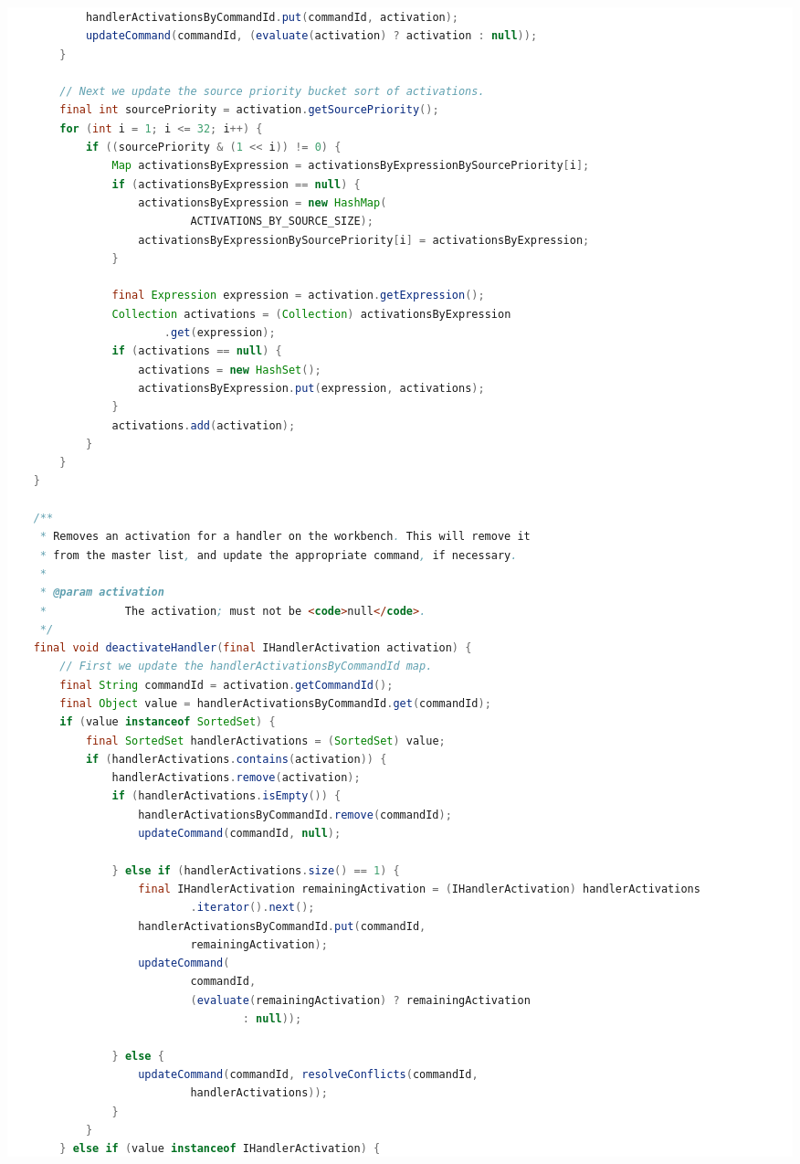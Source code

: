 ```java
			handlerActivationsByCommandId.put(commandId, activation);
			updateCommand(commandId, (evaluate(activation) ? activation : null));
		}

		// Next we update the source priority bucket sort of activations.
		final int sourcePriority = activation.getSourcePriority();
		for (int i = 1; i <= 32; i++) {
			if ((sourcePriority & (1 << i)) != 0) {
				Map activationsByExpression = activationsByExpressionBySourcePriority[i];
				if (activationsByExpression == null) {
					activationsByExpression = new HashMap(
							ACTIVATIONS_BY_SOURCE_SIZE);
					activationsByExpressionBySourcePriority[i] = activationsByExpression;
				}

				final Expression expression = activation.getExpression();
				Collection activations = (Collection) activationsByExpression
						.get(expression);
				if (activations == null) {
					activations = new HashSet();
					activationsByExpression.put(expression, activations);
				}
				activations.add(activation);
			}
		}
	}

	/**
	 * Removes an activation for a handler on the workbench. This will remove it
	 * from the master list, and update the appropriate command, if necessary.
	 * 
	 * @param activation
	 *            The activation; must not be <code>null</code>.
	 */
	final void deactivateHandler(final IHandlerActivation activation) {
		// First we update the handlerActivationsByCommandId map.
		final String commandId = activation.getCommandId();
		final Object value = handlerActivationsByCommandId.get(commandId);
		if (value instanceof SortedSet) {
			final SortedSet handlerActivations = (SortedSet) value;
			if (handlerActivations.contains(activation)) {
				handlerActivations.remove(activation);
				if (handlerActivations.isEmpty()) {
					handlerActivationsByCommandId.remove(commandId);
					updateCommand(commandId, null);

				} else if (handlerActivations.size() == 1) {
					final IHandlerActivation remainingActivation = (IHandlerActivation) handlerActivations
							.iterator().next();
					handlerActivationsByCommandId.put(commandId,
							remainingActivation);
					updateCommand(
							commandId,
							(evaluate(remainingActivation) ? remainingActivation
									: null));

				} else {
					updateCommand(commandId, resolveConflicts(commandId,
							handlerActivations));
				}
			}
		} else if (value instanceof IHandlerActivation) {
```